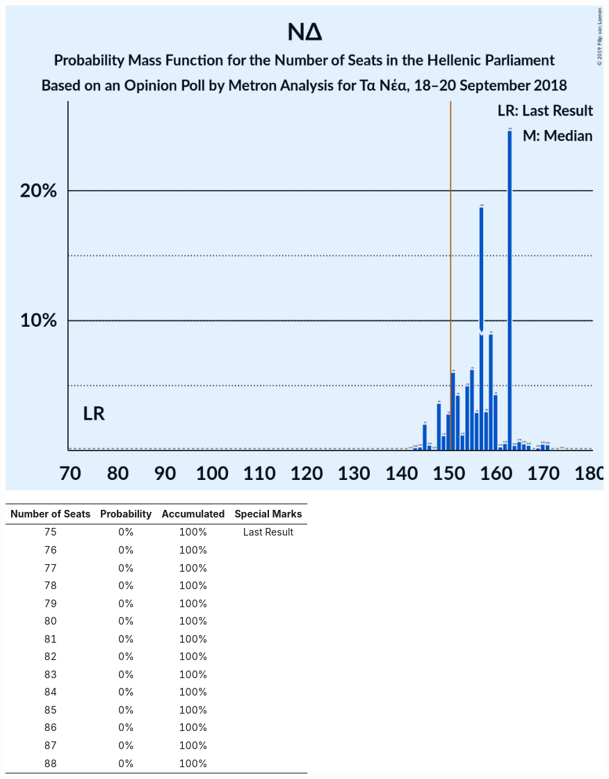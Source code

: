 ![Graph with seats probability mass function not yet produced](2018-09-20-MetronAnalysis-coalitions-seats-pmf-νδ.png "Seats Probability Mass Function")

| Number of Seats | Probability | Accumulated | Special Marks |
|:---------------:|:-----------:|:-----------:|:-------------:|
| 75 | 0% | 100% | Last Result |
| 76 | 0% | 100% |  |
| 77 | 0% | 100% |  |
| 78 | 0% | 100% |  |
| 79 | 0% | 100% |  |
| 80 | 0% | 100% |  |
| 81 | 0% | 100% |  |
| 82 | 0% | 100% |  |
| 83 | 0% | 100% |  |
| 84 | 0% | 100% |  |
| 85 | 0% | 100% |  |
| 86 | 0% | 100% |  |
| 87 | 0% | 100% |  |
| 88 | 0% | 100% |  |